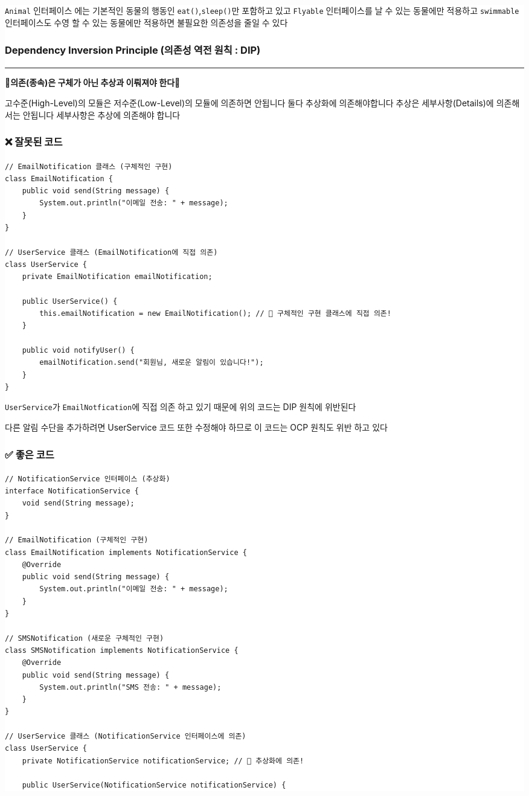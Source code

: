 `Animal` 인터페이스 에는 기본적인 동물의 행동인 `eat()`,`sleep()`만 포함하고 있고 `Flyable` 인터페이스를 날 수 있는 동물에만 적용하고 `swimmable` 인터페이스도 수영 할 수 있는 동물에만 적용하면 불필요한 의존성을 줄일 수 있다

### Dependency Inversion Principle (의존성 역전 원칙 : DIP)
---
📖**의존(종속)은 구체가 아닌 추상과 이뤄져야 한다**📖

고수준(High-Level)의 모듈은 저수준(Low-Level)의 모듈에 의존하면 안됩니다 둘다 추상화에 의존해야합니다 추상은 세부사항(Details)에 의존해서는 안됩니다 세부사항은 추상에 의존해야 합니다

### ❌ 잘못된 코드
```
// EmailNotification 클래스 (구체적인 구현)
class EmailNotification {
    public void send(String message) {
        System.out.println("이메일 전송: " + message);
    }
}

// UserService 클래스 (EmailNotification에 직접 의존)
class UserService {
    private EmailNotification emailNotification;

    public UserService() {
        this.emailNotification = new EmailNotification(); // 🔴 구체적인 구현 클래스에 직접 의존!
    }

    public void notifyUser() {
        emailNotification.send("회원님, 새로운 알림이 있습니다!");
    }
}
```

`UserService`가 `EmailNotfication`에 직접 의존 하고 있기 때문에 위의 코드는 DIP 원칙에 위반된다

다른 알림 수단을 추가하려면 UserService 코드 또한 수정해야 하므로 이 코드는 OCP 원칙도 위반 하고 있다

### ✅ 좋은 코드
```
// NotificationService 인터페이스 (추상화)
interface NotificationService {
    void send(String message);
}

// EmailNotification (구체적인 구현)
class EmailNotification implements NotificationService {
    @Override
    public void send(String message) {
        System.out.println("이메일 전송: " + message);
    }
}

// SMSNotification (새로운 구체적인 구현)
class SMSNotification implements NotificationService {
    @Override
    public void send(String message) {
        System.out.println("SMS 전송: " + message);
    }
}

// UserService 클래스 (NotificationService 인터페이스에 의존)
class UserService {
    private NotificationService notificationService; // 🔵 추상화에 의존!

    public UserService(NotificationService notificationService) {
```